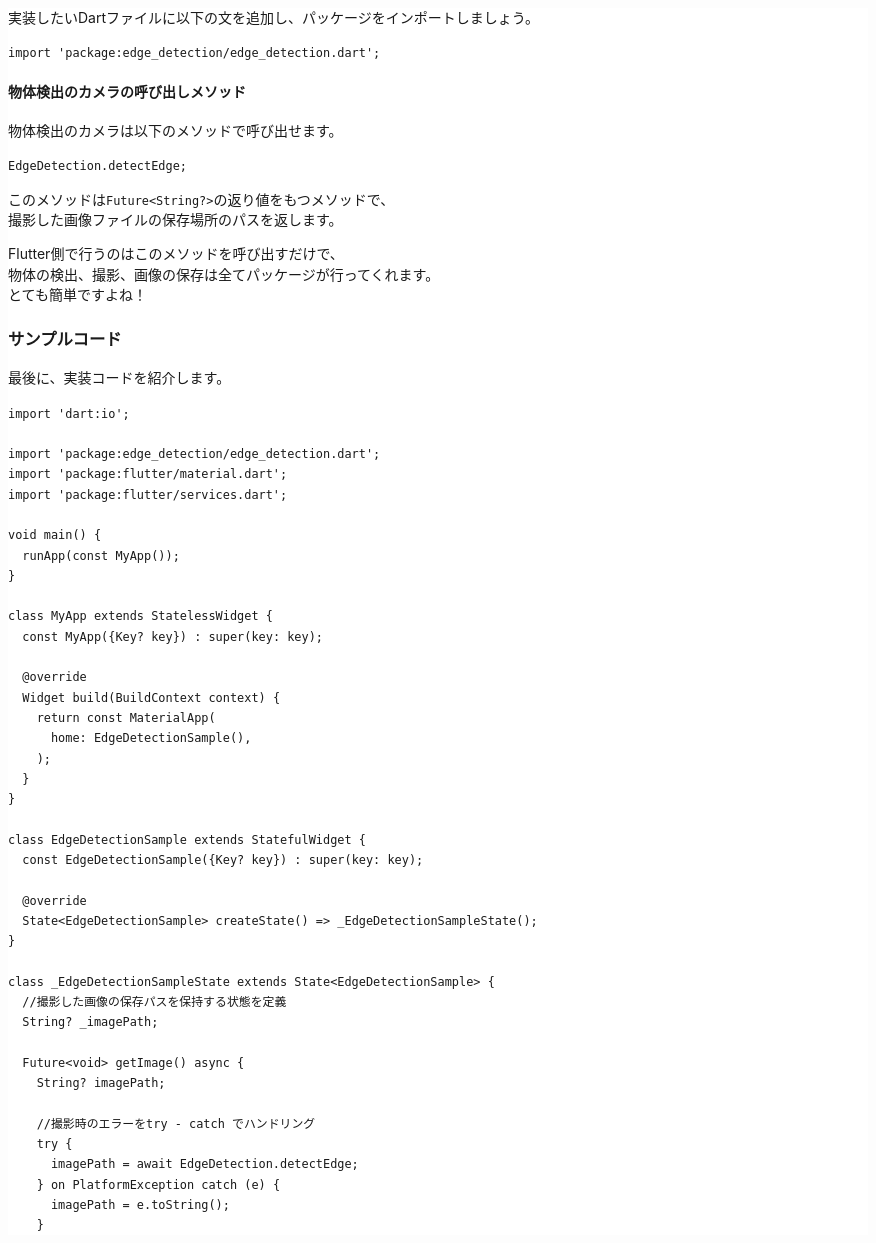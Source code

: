 実装したいDartファイルに以下の文を追加し、パッケージをインポートしましょう。

```
import 'package:edge_detection/edge_detection.dart';
```

#### 物体検出のカメラの呼び出しメソッド

物体検出のカメラは以下のメソッドで呼び出せます。

```
EdgeDetection.detectEdge;
```

このメソッドは`Future<String?>`の返り値をもつメソッドで、  
撮影した画像ファイルの保存場所のパスを返します。

Flutter側で行うのはこのメソッドを呼び出すだけで、  
物体の検出、撮影、画像の保存は全てパッケージが行ってくれます。  
とても簡単ですよね！

### サンプルコード

最後に、実装コードを紹介します。

```
import 'dart:io';

import 'package:edge_detection/edge_detection.dart';
import 'package:flutter/material.dart';
import 'package:flutter/services.dart';

void main() {
  runApp(const MyApp());
}

class MyApp extends StatelessWidget {
  const MyApp({Key? key}) : super(key: key);

  @override
  Widget build(BuildContext context) {
    return const MaterialApp(
      home: EdgeDetectionSample(),
    );
  }
}

class EdgeDetectionSample extends StatefulWidget {
  const EdgeDetectionSample({Key? key}) : super(key: key);

  @override
  State<EdgeDetectionSample> createState() => _EdgeDetectionSampleState();
}

class _EdgeDetectionSampleState extends State<EdgeDetectionSample> {
  //撮影した画像の保存パスを保持する状態を定義
  String? _imagePath;

  Future<void> getImage() async {
    String? imagePath;

    //撮影時のエラーをtry - catch でハンドリング
    try {
      imagePath = await EdgeDetection.detectEdge;
    } on PlatformException catch (e) {
      imagePath = e.toString();
    }
```